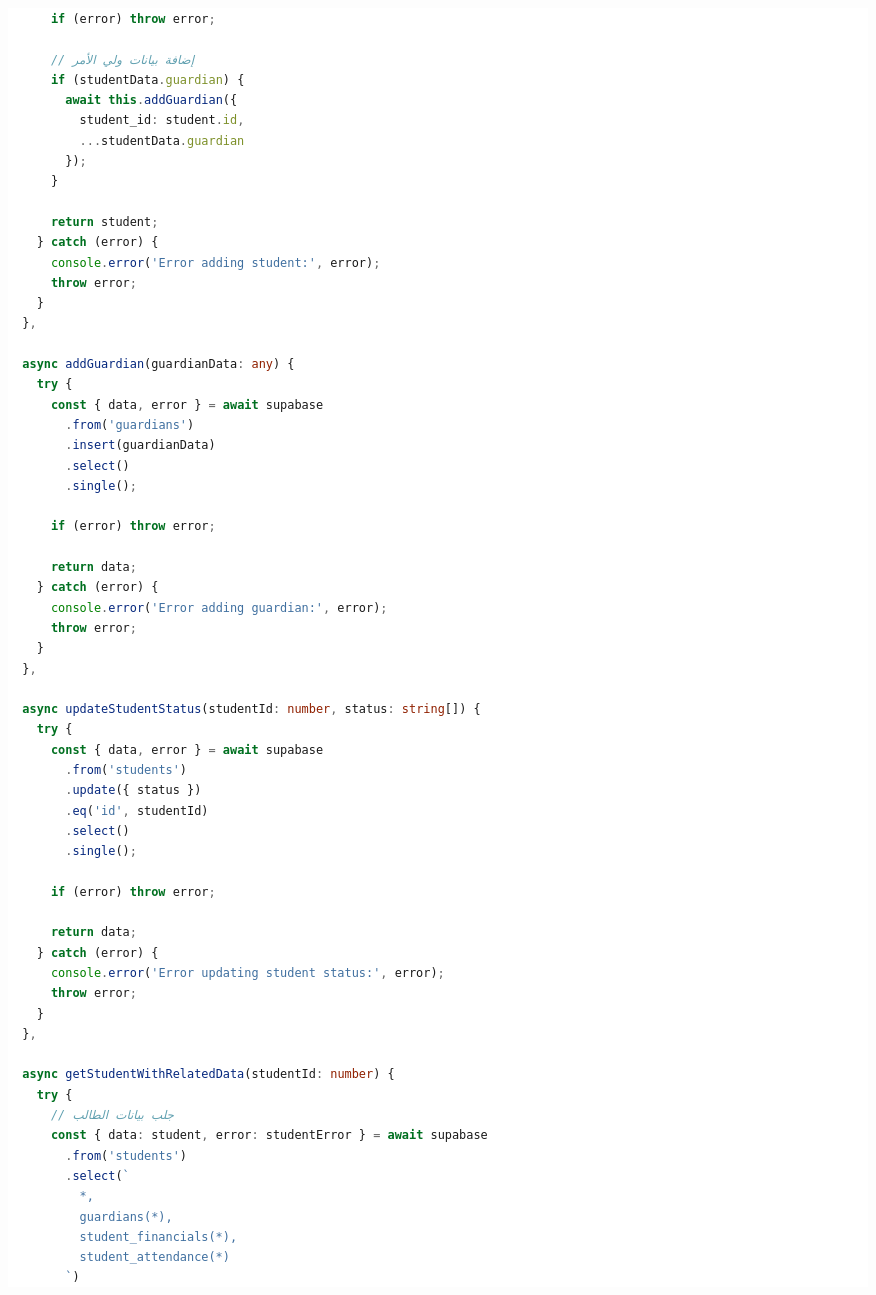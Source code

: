 ```typescript
      if (error) throw error;

      // إضافة بيانات ولي الأمر
      if (studentData.guardian) {
        await this.addGuardian({
          student_id: student.id,
          ...studentData.guardian
        });
      }

      return student;
    } catch (error) {
      console.error('Error adding student:', error);
      throw error;
    }
  },

  async addGuardian(guardianData: any) {
    try {
      const { data, error } = await supabase
        .from('guardians')
        .insert(guardianData)
        .select()
        .single();

      if (error) throw error;

      return data;
    } catch (error) {
      console.error('Error adding guardian:', error);
      throw error;
    }
  },

  async updateStudentStatus(studentId: number, status: string[]) {
    try {
      const { data, error } = await supabase
        .from('students')
        .update({ status })
        .eq('id', studentId)
        .select()
        .single();

      if (error) throw error;

      return data;
    } catch (error) {
      console.error('Error updating student status:', error);
      throw error;
    }
  },

  async getStudentWithRelatedData(studentId: number) {
    try {
      // جلب بيانات الطالب
      const { data: student, error: studentError } = await supabase
        .from('students')
        .select(`
          *,
          guardians(*),
          student_financials(*),
          student_attendance(*)
        `)
```